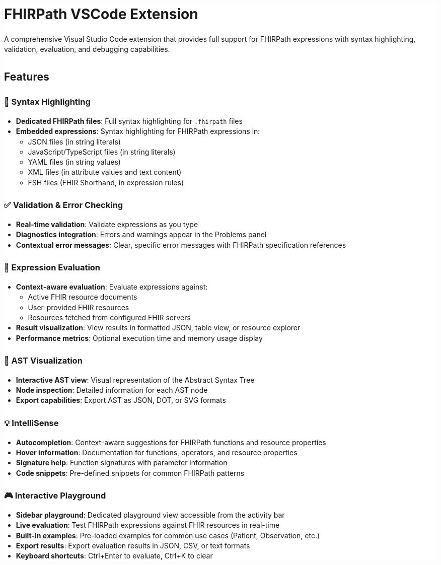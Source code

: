 # FHIRPath VSCode Extension

A comprehensive Visual Studio Code extension that provides full support for FHIRPath expressions with syntax highlighting, validation, evaluation, and debugging capabilities.

## Features

### 🎨 Syntax Highlighting
- **Dedicated FHIRPath files**: Full syntax highlighting for `.fhirpath` files
- **Embedded expressions**: Syntax highlighting for FHIRPath expressions in:
  - JSON files (in string literals)
  - JavaScript/TypeScript files (in string literals)
  - YAML files (in string values)
  - XML files (in attribute values and text content)
  - FSH files (FHIR Shorthand, in expression rules)

### ✅ Validation & Error Checking
- **Real-time validation**: Validate expressions as you type
- **Diagnostics integration**: Errors and warnings appear in the Problems panel
- **Contextual error messages**: Clear, specific error messages with FHIRPath specification references

### 🚀 Expression Evaluation
- **Context-aware evaluation**: Evaluate expressions against:
  - Active FHIR resource documents
  - User-provided FHIR resources
  - Resources fetched from configured FHIR servers
- **Result visualization**: View results in formatted JSON, table view, or resource explorer
- **Performance metrics**: Optional execution time and memory usage display

### 🌳 AST Visualization
- **Interactive AST view**: Visual representation of the Abstract Syntax Tree
- **Node inspection**: Detailed information for each AST node
- **Export capabilities**: Export AST as JSON, DOT, or SVG formats

### 💡 IntelliSense
- **Autocompletion**: Context-aware suggestions for FHIRPath functions and resource properties
- **Hover information**: Documentation for functions, operators, and resource properties
- **Signature help**: Function signatures with parameter information
- **Code snippets**: Pre-defined snippets for common FHIRPath patterns

### 🎮 Interactive Playground
- **Sidebar playground**: Dedicated playground view accessible from the activity bar
- **Live evaluation**: Test FHIRPath expressions against FHIR resources in real-time
- **Built-in examples**: Pre-loaded examples for common use cases (Patient, Observation, etc.)
- **Export results**: Export evaluation results in JSON, CSV, or text formats
- **Keyboard shortcuts**: Ctrl+Enter to evaluate, Ctrl+K to clear
